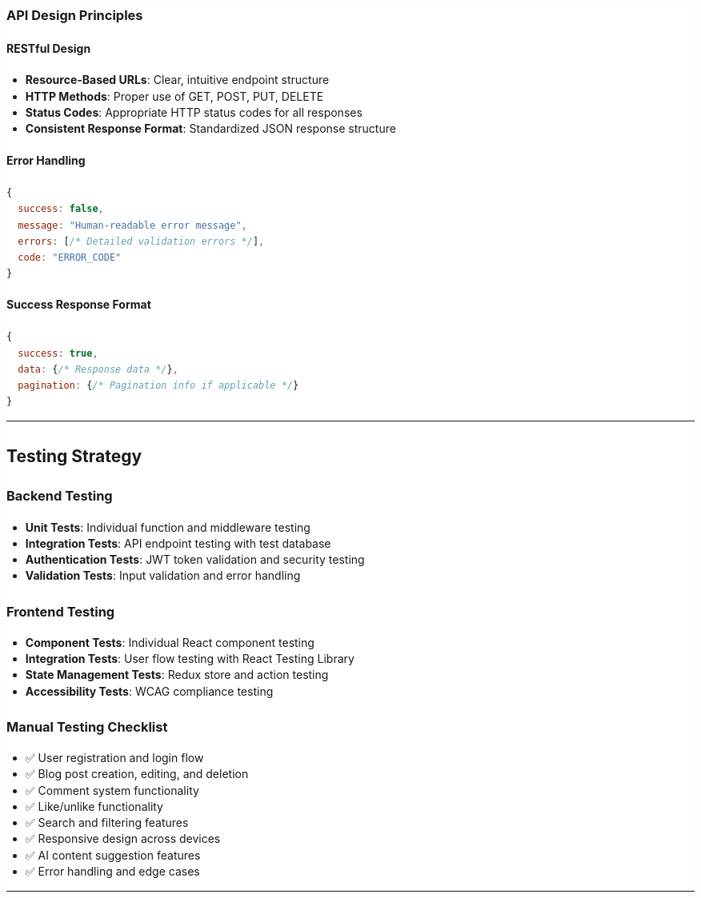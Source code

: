 ### API Design Principles

#### RESTful Design
- **Resource-Based URLs**: Clear, intuitive endpoint structure
- **HTTP Methods**: Proper use of GET, POST, PUT, DELETE
- **Status Codes**: Appropriate HTTP status codes for all responses
- **Consistent Response Format**: Standardized JSON response structure

#### Error Handling
```javascript
{
  success: false,
  message: "Human-readable error message",
  errors: [/* Detailed validation errors */],
  code: "ERROR_CODE"
}
```

#### Success Response Format
```javascript
{
  success: true,
  data: {/* Response data */},
  pagination: {/* Pagination info if applicable */}
}
```

---

## Testing Strategy

### Backend Testing
- **Unit Tests**: Individual function and middleware testing
- **Integration Tests**: API endpoint testing with test database
- **Authentication Tests**: JWT token validation and security testing
- **Validation Tests**: Input validation and error handling

### Frontend Testing
- **Component Tests**: Individual React component testing
- **Integration Tests**: User flow testing with React Testing Library
- **State Management Tests**: Redux store and action testing
- **Accessibility Tests**: WCAG compliance testing

### Manual Testing Checklist
- ✅ User registration and login flow
- ✅ Blog post creation, editing, and deletion
- ✅ Comment system functionality
- ✅ Like/unlike functionality
- ✅ Search and filtering features
- ✅ Responsive design across devices
- ✅ AI content suggestion features
- ✅ Error handling and edge cases

---